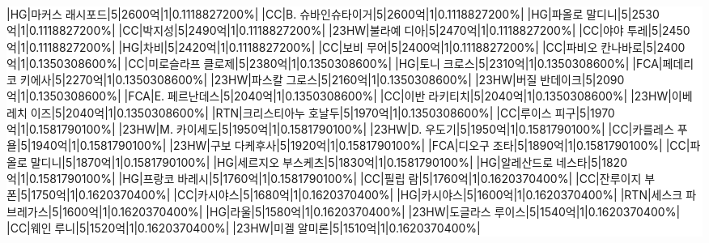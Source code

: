 |HG|마커스 래시포드|5|2600억|1|0.1118827200%|
|CC|B. 슈바인슈타이거|5|2600억|1|0.1118827200%|
|HG|파올로 말디니|5|2530억|1|0.1118827200%|
|CC|박지성|5|2490억|1|0.1118827200%|
|23HW|불라예 디아|5|2470억|1|0.1118827200%|
|CC|야야 투레|5|2450억|1|0.1118827200%|
|HG|차비|5|2420억|1|0.1118827200%|
|CC|보비 무어|5|2400억|1|0.1118827200%|
|CC|파비오 칸나바로|5|2400억|1|0.1350308600%|
|CC|미로슬라프 클로제|5|2380억|1|0.1350308600%|
|HG|토니 크로스|5|2310억|1|0.1350308600%|
|FCA|페데리코 키에사|5|2270억|1|0.1350308600%|
|23HW|파스칼 그로스|5|2160억|1|0.1350308600%|
|23HW|버질 반데이크|5|2090억|1|0.1350308600%|
|FCA|E. 페르난데스|5|2040억|1|0.1350308600%|
|CC|이반 라키티치|5|2040억|1|0.1350308600%|
|23HW|이베레치 이즈|5|2040억|1|0.1350308600%|
|RTN|크리스티아누 호날두|5|1970억|1|0.1350308600%|
|CC|루이스 피구|5|1970억|1|0.1581790100%|
|23HW|M. 카이세도|5|1950억|1|0.1581790100%|
|23HW|D. 우도기|5|1950억|1|0.1581790100%|
|CC|카를레스 푸욜|5|1940억|1|0.1581790100%|
|23HW|구보 다케후사|5|1920억|1|0.1581790100%|
|FCA|디오구 조타|5|1890억|1|0.1581790100%|
|CC|파올로 말디니|5|1870억|1|0.1581790100%|
|HG|세르지오 부스케츠|5|1830억|1|0.1581790100%|
|HG|알레산드로 네스타|5|1820억|1|0.1581790100%|
|HG|프랑코 바레시|5|1760억|1|0.1581790100%|
|CC|필립 람|5|1760억|1|0.1620370400%|
|CC|잔루이지 부폰|5|1750억|1|0.1620370400%|
|CC|카시야스|5|1680억|1|0.1620370400%|
|HG|카시야스|5|1600억|1|0.1620370400%|
|RTN|세스크 파브레가스|5|1600억|1|0.1620370400%|
|HG|라울|5|1580억|1|0.1620370400%|
|23HW|도글라스 루이스|5|1540억|1|0.1620370400%|
|CC|웨인 루니|5|1520억|1|0.1620370400%|
|23HW|미겔 알미론|5|1510억|1|0.1620370400%|